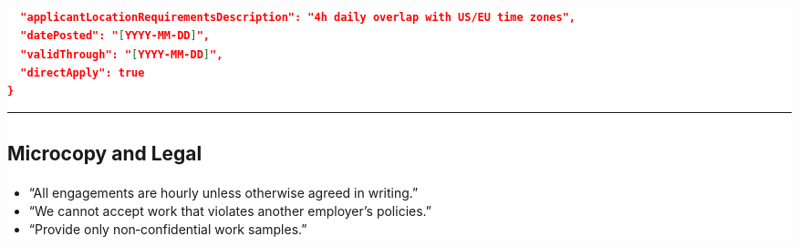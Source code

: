 ```json
  "applicantLocationRequirementsDescription": "4h daily overlap with US/EU time zones",
  "datePosted": "[YYYY-MM-DD]",
  "validThrough": "[YYYY-MM-DD]",
  "directApply": true
}
```

---

## Microcopy and Legal

- “All engagements are hourly unless otherwise agreed in writing.”
- “We cannot accept work that violates another employer’s policies.”
- “Provide only non‑confidential work samples.”
